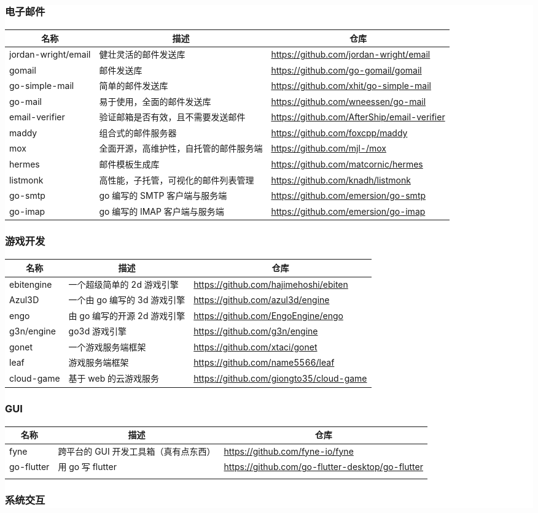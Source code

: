 ### 电子邮件

| 名称                | 描述                                   | 仓库                                        |
| ------------------- | -------------------------------------- | ------------------------------------------- |
| jordan-wright/email | 健壮灵活的邮件发送库                   | https://github.com/jordan-wright/email      |
| gomail              | 邮件发送库                             | https://github.com/go-gomail/gomail         |
| go-simple-mail      | 简单的邮件发送库                       | https://github.com/xhit/go-simple-mail      |
| go-mail             | 易于使用，全面的邮件发送库             | https://github.com/wneessen/go-mail         |
| email-verifier      | 验证邮箱是否有效，且不需要发送邮件     | https://github.com/AfterShip/email-verifier |
| maddy               | 组合式的邮件服务器                     | https://github.com/foxcpp/maddy             |
| mox                 | 全面开源，高维护性，自托管的邮件服务端 | https://github.com/mjl-/mox                 |
| hermes              | 邮件模板生成库                         | https://github.com/matcornic/hermes         |
| listmonk            | 高性能，子托管，可视化的邮件列表管理   | https://github.com/knadh/listmonk           |
| go-smtp             | go 编写的 SMTP 客户端与服务端          | https://github.com/emersion/go-smtp         |
| go-imap             | go 编写的 IMAP 客户端与服务端          | https://github.com/emersion/go-imap         |

### 游戏开发

| 名称       | 描述                         | 仓库                                    |
| ---------- | ---------------------------- | --------------------------------------- |
| ebitengine | 一个超级简单的 2d 游戏引擎   | https://github.com/hajimehoshi/ebiten   |
| Azul3D     | 一个由 go 编写的 3d 游戏引擎 | https://github.com/azul3d/engine        |
| engo       | 由 go 编写的开源 2d 游戏引擎 | https://github.com/EngoEngine/engo      |
| g3n/engine | go3d 游戏引擎                | https://github.com/g3n/engine           |
| gonet      | 一个游戏服务端框架           | https://github.com/xtaci/gonet          |
| leaf       | 游戏服务端框架               | https://github.com/name5566/leaf        |
| cloud-game | 基于 web 的云游戏服务        | https://github.com/giongto35/cloud-game |

### GUI

| 名称       | 描述                                  | 仓库                                             |
| ---------- | ------------------------------------- | ------------------------------------------------ |
| fyne       | 跨平台的 GUI 开发工具箱（真有点东西） | https://github.com/fyne-io/fyne                  |
| go-flutter | 用 go 写 flutter                      | https://github.com/go-flutter-desktop/go-flutter |
|            |                                       |                                                  |

### 系统交互

